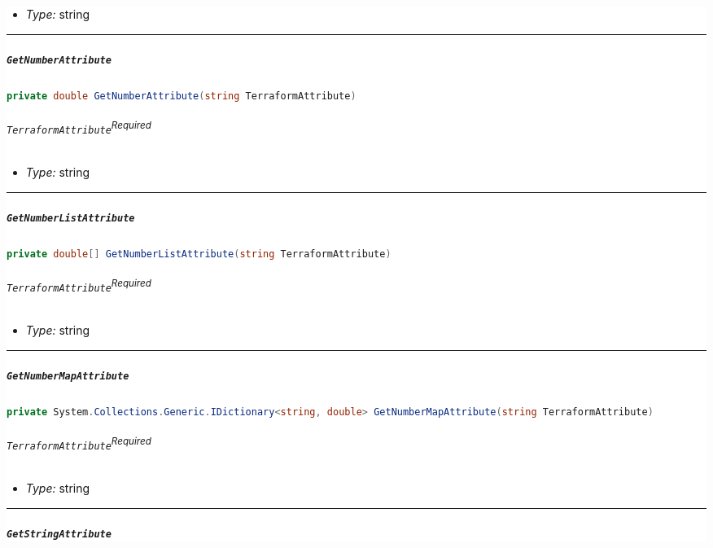 - *Type:* string

---

##### `GetNumberAttribute` <a name="GetNumberAttribute" id="rhizo-co-terraform-provider-oci.odaOdaInstance.OdaOdaInstance.getNumberAttribute"></a>

```csharp
private double GetNumberAttribute(string TerraformAttribute)
```

###### `TerraformAttribute`<sup>Required</sup> <a name="TerraformAttribute" id="rhizo-co-terraform-provider-oci.odaOdaInstance.OdaOdaInstance.getNumberAttribute.parameter.terraformAttribute"></a>

- *Type:* string

---

##### `GetNumberListAttribute` <a name="GetNumberListAttribute" id="rhizo-co-terraform-provider-oci.odaOdaInstance.OdaOdaInstance.getNumberListAttribute"></a>

```csharp
private double[] GetNumberListAttribute(string TerraformAttribute)
```

###### `TerraformAttribute`<sup>Required</sup> <a name="TerraformAttribute" id="rhizo-co-terraform-provider-oci.odaOdaInstance.OdaOdaInstance.getNumberListAttribute.parameter.terraformAttribute"></a>

- *Type:* string

---

##### `GetNumberMapAttribute` <a name="GetNumberMapAttribute" id="rhizo-co-terraform-provider-oci.odaOdaInstance.OdaOdaInstance.getNumberMapAttribute"></a>

```csharp
private System.Collections.Generic.IDictionary<string, double> GetNumberMapAttribute(string TerraformAttribute)
```

###### `TerraformAttribute`<sup>Required</sup> <a name="TerraformAttribute" id="rhizo-co-terraform-provider-oci.odaOdaInstance.OdaOdaInstance.getNumberMapAttribute.parameter.terraformAttribute"></a>

- *Type:* string

---

##### `GetStringAttribute` <a name="GetStringAttribute" id="rhizo-co-terraform-provider-oci.odaOdaInstance.OdaOdaInstance.getStringAttribute"></a>
